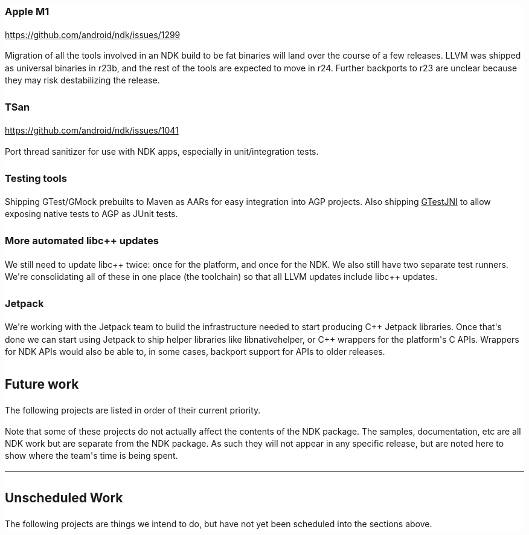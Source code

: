 ### Apple M1

https://github.com/android/ndk/issues/1299

Migration of all the tools involved in an NDK build to be fat binaries will land
over the course of a few releases. LLVM was shipped as universal binaries in
r23b, and the rest of the tools are expected to move in r24. Further backports
to r23 are unclear because they may risk destabilizing the release.

### TSan

https://github.com/android/ndk/issues/1041

Port thread sanitizer for use with NDK apps, especially in unit/integration
tests.

### Testing tools

Shipping GTest/GMock prebuilts to Maven as AARs for easy integration into AGP
projects. Also shipping [GTestJNI] to allow exposing native tests to AGP as
JUnit tests.

[GTestJNI]: https://github.com/danalbert/GTestJNI

### More automated libc++ updates

We still need to update libc++ twice: once for the platform, and once
for the NDK. We also still have two separate test runners. We're consolidating
all of these in one place (the toolchain) so that all LLVM updates include
libc++ updates.

### Jetpack

We're working with the Jetpack team to build the infrastructure needed to start
producing C++ Jetpack libraries. Once that's done we can start using Jetpack to
ship helper libraries like libnativehelper, or C++ wrappers for the platform's C
APIs. Wrappers for NDK APIs would also be able to, in some cases, backport
support for APIs to older releases.

## Future work

The following projects are listed in order of their current priority.

Note that some of these projects do not actually affect the contents of the NDK
package. The samples, documentation, etc are all NDK work but are separate from
the NDK package. As such they will not appear in any specific release, but are
noted here to show where the team's time is being spent.

---

## Unscheduled Work

The following projects are things we intend to do, but have not yet been
scheduled into the sections above.


[file a bug]: https://github.com/android-ndk/ndk/issues
[release schedule]: https://github.com/android-ndk/ndk/wiki#release-schedule
[history]: https://developer.android.com/ndk/downloads/revision_history.html
[Prefab]: https://github.com/google/prefab
[ndkports]: https://android.googlesource.com/platform/tools/ndkports/
[unified headers]: https://android.googlesource.com/platform/ndk/+/master/docs/UnifiedHeaders.md
[simpleperf]: https://developer.android.com/ndk/guides/simpleperf.html
[armeabi-v7a-hard]: https://android.googlesource.com/platform/ndk/+/ndk-r12-release/docs/HardFloatAbi.md